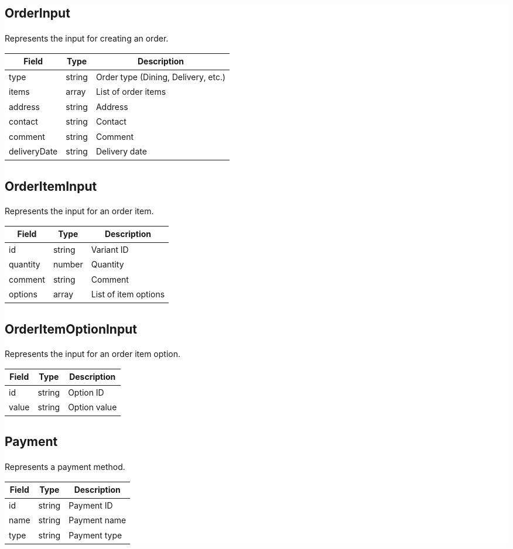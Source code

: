 ## OrderInput

Represents the input for creating an order.

| Field        | Type     | Description                |
|--------------|----------|----------------------------|
| type         | string   | Order type (Dining, Delivery, etc.) |
| items        | array    | List of order items        |
| address      | string   | Address                    |
| contact      | string   | Contact                    |
| comment      | string   | Comment                    |
| deliveryDate | string   | Delivery date              |

## OrderItemInput

Represents the input for an order item.

| Field    | Type     | Description                |
|----------|----------|----------------------------|
| id       | string   | Variant ID                 |
| quantity | number   | Quantity                   |
| comment  | string   | Comment                    |
| options  | array    | List of item options       |

## OrderItemOptionInput

Represents the input for an order item option.

| Field | Type   | Description                |
|-------|--------|----------------------------|
| id    | string | Option ID                  |
| value | string | Option value               |

## Payment

Represents a payment method.

| Field | Type   | Description                |
|-------|--------|----------------------------|
| id    | string | Payment ID                 |
| name  | string | Payment name               |
| type  | string | Payment type               |
